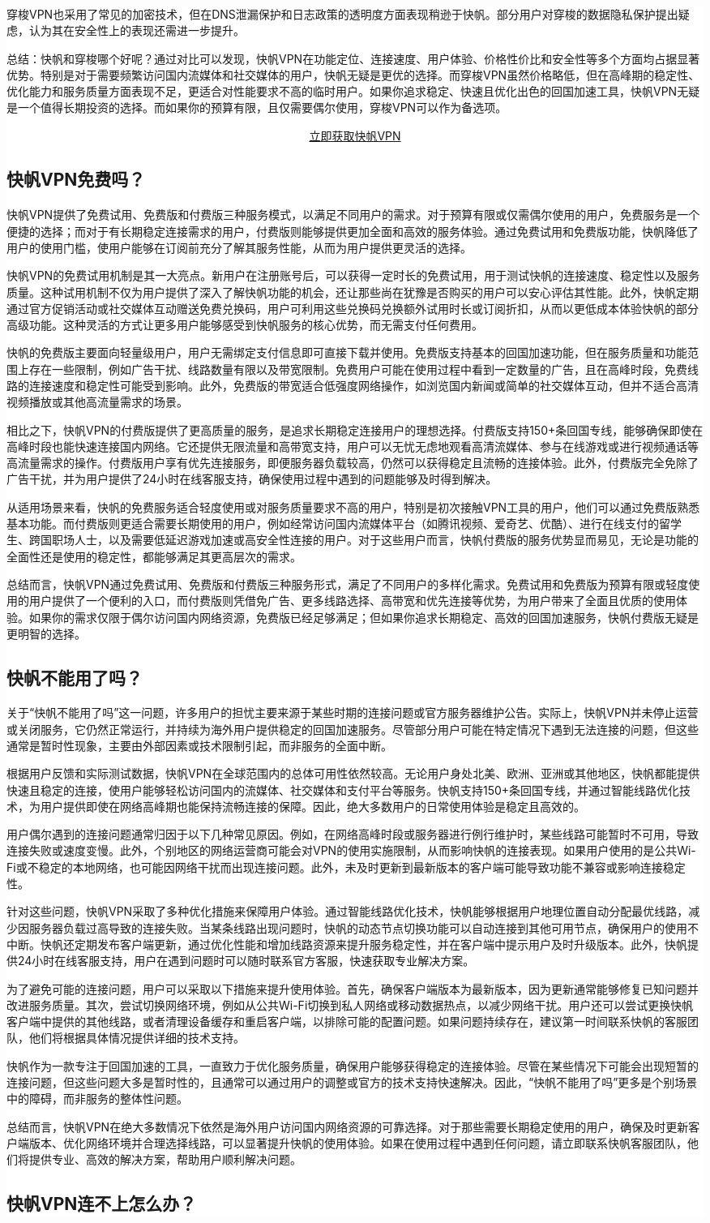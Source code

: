 穿梭VPN也采用了常见的加密技术，但在DNS泄漏保护和日志政策的透明度方面表现稍逊于快帆。部分用户对穿梭的数据隐私保护提出疑虑，认为其在安全性上的表现还需进一步提升。

总结：快帆和穿梭哪个好呢？通过对比可以发现，快帆VPN在功能定位、连接速度、用户体验、价格性价比和安全性等多个方面均占据显著优势。特别是对于需要频繁访问国内流媒体和社交媒体的用户，快帆无疑是更优的选择。而穿梭VPN虽然价格略低，但在高峰期的稳定性、优化能力和服务质量方面表现不足，更适合对性能要求不高的临时用户。如果你追求稳定、快速且优化出色的回国加速工具，快帆VPN无疑是一个值得长期投资的选择。而如果你的预算有限，且仅需要偶尔使用，穿梭VPN可以作为备选项。

<p align="center"><a href="https://wallvpn.com/go/speedin/">立即获取快帆VPN</a></p>

## 快帆VPN免费吗？

快帆VPN提供了免费试用、免费版和付费版三种服务模式，以满足不同用户的需求。对于预算有限或仅需偶尔使用的用户，免费服务是一个便捷的选择；而对于有长期稳定连接需求的用户，付费版则能够提供更加全面和高效的服务体验。通过免费试用和免费版功能，快帆降低了用户的使用门槛，使用户能够在订阅前充分了解其服务性能，从而为用户提供更灵活的选择。

快帆VPN的免费试用机制是其一大亮点。新用户在注册账号后，可以获得一定时长的免费试用，用于测试快帆的连接速度、稳定性以及服务质量。这种试用机制不仅为用户提供了深入了解快帆功能的机会，还让那些尚在犹豫是否购买的用户可以安心评估其性能。此外，快帆定期通过官方促销活动或社交媒体互动赠送免费兑换码，用户可利用这些兑换码兑换额外试用时长或订阅折扣，从而以更低成本体验快帆的部分高级功能。这种灵活的方式让更多用户能够感受到快帆服务的核心优势，而无需支付任何费用。

快帆的免费版主要面向轻量级用户，用户无需绑定支付信息即可直接下载并使用。免费版支持基本的回国加速功能，但在服务质量和功能范围上存在一些限制，例如广告干扰、线路数量有限以及带宽限制。免费用户可能在使用过程中看到一定数量的广告，且在高峰时段，免费线路的连接速度和稳定性可能受到影响。此外，免费版的带宽适合低强度网络操作，如浏览国内新闻或简单的社交媒体互动，但并不适合高清视频播放或其他高流量需求的场景。

相比之下，快帆VPN的付费版提供了更高质量的服务，是追求长期稳定连接用户的理想选择。付费版支持150+条回国专线，能够确保即使在高峰时段也能快速连接国内网络。它还提供无限流量和高带宽支持，用户可以无忧无虑地观看高清流媒体、参与在线游戏或进行视频通话等高流量需求的操作。付费版用户享有优先连接服务，即便服务器负载较高，仍然可以获得稳定且流畅的连接体验。此外，付费版完全免除了广告干扰，并为用户提供了24小时在线客服支持，确保使用过程中遇到的问题能够及时得到解决。

从适用场景来看，快帆的免费服务适合轻度使用或对服务质量要求不高的用户，特别是初次接触VPN工具的用户，他们可以通过免费版熟悉基本功能。而付费版则更适合需要长期使用的用户，例如经常访问国内流媒体平台（如腾讯视频、爱奇艺、优酷）、进行在线支付的留学生、跨国职场人士，以及需要低延迟游戏加速或高安全性连接的用户。对于这些用户而言，快帆付费版的服务优势显而易见，无论是功能的全面性还是使用的稳定性，都能够满足其更高层次的需求。

总结而言，快帆VPN通过免费试用、免费版和付费版三种服务形式，满足了不同用户的多样化需求。免费试用和免费版为预算有限或轻度使用的用户提供了一个便利的入口，而付费版则凭借免广告、更多线路选择、高带宽和优先连接等优势，为用户带来了全面且优质的使用体验。如果你的需求仅限于偶尔访问国内网络资源，免费版已经足够满足；但如果你追求长期稳定、高效的回国加速服务，快帆付费版无疑是更明智的选择。

## 快帆不能用了吗？

关于“快帆不能用了吗”这一问题，许多用户的担忧主要来源于某些时期的连接问题或官方服务器维护公告。实际上，快帆VPN并未停止运营或关闭服务，它仍然正常运行，并持续为海外用户提供稳定的回国加速服务。尽管部分用户可能在特定情况下遇到无法连接的问题，但这些通常是暂时性现象，主要由外部因素或技术限制引起，而非服务的全面中断。

根据用户反馈和实际测试数据，快帆VPN在全球范围内的总体可用性依然较高。无论用户身处北美、欧洲、亚洲或其他地区，快帆都能提供快速且稳定的连接，使用户能够轻松访问国内的流媒体、社交媒体和支付平台等服务。快帆支持150+条回国专线，并通过智能线路优化技术，为用户提供即使在网络高峰期也能保持流畅连接的保障。因此，绝大多数用户的日常使用体验是稳定且高效的。

用户偶尔遇到的连接问题通常归因于以下几种常见原因。例如，在网络高峰时段或服务器进行例行维护时，某些线路可能暂时不可用，导致连接失败或速度变慢。此外，个别地区的网络运营商可能会对VPN的使用实施限制，从而影响快帆的连接表现。如果用户使用的是公共Wi-Fi或不稳定的本地网络，也可能因网络干扰而出现连接问题。此外，未及时更新到最新版本的客户端可能导致功能不兼容或影响连接稳定性。

针对这些问题，快帆VPN采取了多种优化措施来保障用户体验。通过智能线路优化技术，快帆能够根据用户地理位置自动分配最优线路，减少因服务器负载过高导致的连接失败。当某条线路出现问题时，快帆的动态节点切换功能可以自动连接到其他可用节点，确保用户的使用不中断。快帆还定期发布客户端更新，通过优化性能和增加线路资源来提升服务稳定性，并在客户端中提示用户及时升级版本。此外，快帆提供24小时在线客服支持，用户在遇到问题时可以随时联系官方客服，快速获取专业解决方案。

为了避免可能的连接问题，用户可以采取以下措施来提升使用体验。首先，确保客户端版本为最新版本，因为更新通常能够修复已知问题并改进服务质量。其次，尝试切换网络环境，例如从公共Wi-Fi切换到私人网络或移动数据热点，以减少网络干扰。用户还可以尝试更换快帆客户端中提供的其他线路，或者清理设备缓存和重启客户端，以排除可能的配置问题。如果问题持续存在，建议第一时间联系快帆的客服团队，他们将根据具体情况提供详细的技术支持。

快帆作为一款专注于回国加速的工具，一直致力于优化服务质量，确保用户能够获得稳定的连接体验。尽管在某些情况下可能会出现短暂的连接问题，但这些问题大多是暂时性的，且通常可以通过用户的调整或官方的技术支持快速解决。因此，“快帆不能用了吗”更多是个别场景中的障碍，而非服务的整体性问题。

总结而言，快帆VPN在绝大多数情况下依然是海外用户访问国内网络资源的可靠选择。对于那些需要长期稳定使用的用户，确保及时更新客户端版本、优化网络环境并合理选择线路，可以显著提升快帆的使用体验。如果在使用过程中遇到任何问题，请立即联系快帆客服团队，他们将提供专业、高效的解决方案，帮助用户顺利解决问题。

## 快帆VPN连不上怎么办？
